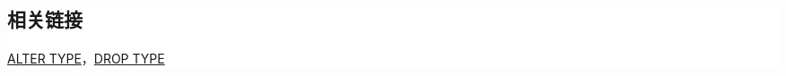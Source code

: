 ## 相关链接<a name="zh-cn_topic_0283136568_zh-cn_topic_0237122124_zh-cn_topic_0059779377_sfc32bec2a548470ebab19d6ca7d6abe2"></a>

[ALTER TYPE](ALTER-TYPE.md)，[DROP TYPE](DROP-TYPE.md)

